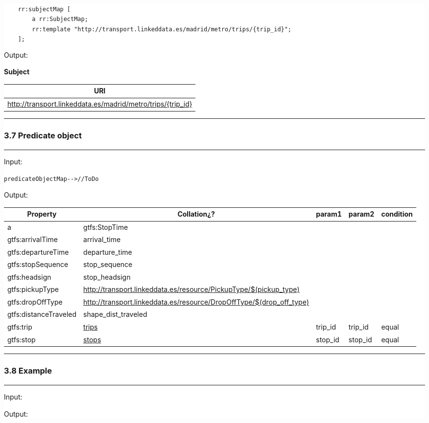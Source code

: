 ```turtle
	rr:subjectMap [
		a rr:SubjectMap;
		rr:template "http://transport.linkeddata.es/madrid/metro/trips/{trip_id}";
	];
```
Output: 

**Subject**

| URI                                                         |
| ----------------------------------------------------------- |
| http://transport.linkeddata.es/madrid/metro/trips/{trip_id} |

---

### 3.7 Predicate object
---
Input: 

```turtle
predicateObjectMap-->//ToDo
```
Output: 

| Property              | Collation¿?                                                  | param1  | param2  | condition |
| --------------------- | ------------------------------------------------------------ | ------- | ------- | --------- |
| a                     | gtfs:StopTime                                                |         |         |           |
| gtfs:arrivalTime      | arrival_time                                                 |         |         |           |
| gtfs:departureTime    | departure_time                                               |         |         |           |
| gtfs:stopSequence     | stop_sequence                                                |         |         |           |
| gtfs:headsign         | stop_headsign                                                |         |         |           |
| gtfs:pickupType       | http://transport.linkeddata.es/resource/PickupType/$(pickup_type) |         |         |           |
| gtfs:dropOffType      | http://transport.linkeddata.es/resource/DropOffType/$(drop_off_type) |         |         |           |
| gtfs:distanceTraveled | shape_dist_traveled                                          |         |         |           |
| gtfs:trip             | [trips](http://localhost:63342/markdownPreview/186959714/markdown-preview-index-437576200.html?_ijt=96for37v156vnbqmnn0othvpjg##trips) | trip_id | trip_id | equal     |
| gtfs:stop             | [stops](http://localhost:63342/markdownPreview/186959714/markdown-preview-index-437576200.html?_ijt=96for37v156vnbqmnn0othvpjg##trips) | stop_id | stop_id | equal     |

---

### 3.8 Example
---
Input: 

```turtle

```
Output: 
